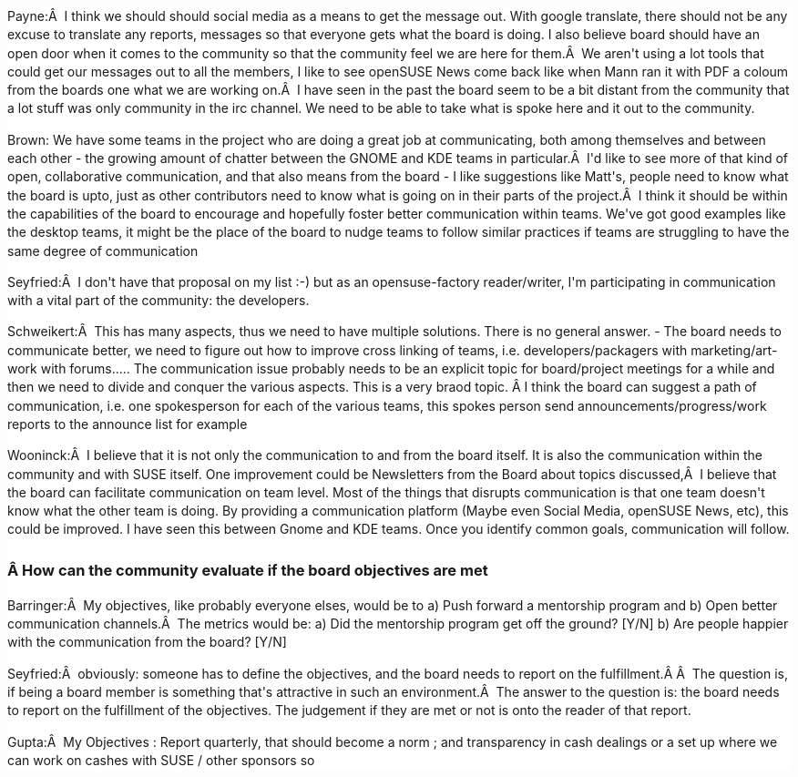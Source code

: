 Payne:Â  I think we should should social media as a means to get the message out. With google translate, there should not be any excuse to translate any reports, messages so that everyone gets what the board is doing. I also believe board should have an open door when it comes to the community so that the community feel we are here for them.Â  We aren't using a lot tools that could get our messages out to all the members, I like to see openSUSE News come back like when Mann ran it with PDF a coloum from the boards one what we are working on.Â  I have seen in the past the board seem to be a bit distant from the community that a lot stuff was only community in the irc channel. We need to be able to take what is spoke here and it out to the community.

Brown: We have some teams in the project who are doing a great job at communicating, both among themselves and between each other - the growing amount of chatter between the GNOME and KDE teams in particular.Â  I'd like to see more of that kind of open, collaborative communication, and that also means from the board - I like suggestions like Matt's, people need to know what the board is upto, just as other contributors need to know what is going on in their parts of the project.Â  I think it should be within the capabilities of the board to encourage and hopefully foster better communication within teams. We've got good examples like the desktop teams, it might be the place of the board to nudge teams to follow similar practices if teams are struggling to have the same degree of communication

Seyfried:Â  I don't have that proposal on my list :-) but as an opensuse-factory reader/writer, I'm participating in communication with a vital part of the community: the developers.

Schweikert:Â  This has many aspects, thus we need to have multiple solutions. There is no general answer. - The board needs to communicate better, we need to figure out how to improve cross linking of teams, i.e. developers/packagers with marketing/art-work with forums..... The communication issue probably needs to be an explicit topic for board/project meetings for a while and then we need to divide and conquer the various aspects. This is a very braod topic. Â I think the board can suggest a path of communication, i.e. one spokesperson for each of the various teams, this spokes person send announcements/progress/work reports to the announce list for example

Wooninck:Â  I believe that it is not only the communication to and from the board itself. It is also the communication within the community and with SUSE itself. One improvement could be Newsletters from the Board about topics discussed,Â  I believe that the board can facilitate communication on team level. Most of the things that disrupts communication is that one team doesn't know what the other team is doing. By providing a communication platform (Maybe even Social Media, openSUSE News, etc), this could be improved. I have seen this between Gnome and KDE teams. Once you identify common goals, communication will follow.


### Â How can the community evaluate if the board objectives are met


Barringer:Â  My objectives, like probably everyone elses, would be to a) Push forward a mentorship program and b) Open better communication channels.Â  The metrics would be: a) Did the mentorship program get off the ground? [Y/N] b) Are people happier with the communication from the board? [Y/N]

Seyfried:Â  obviously: someone has to define the objectives, and the board needs to report on the fulfillment.Â Â  The question is, if being a board member is something that's attractive in such an environment.Â  The answer to the question is: the board needs to report on the fulfillment of the objectives. The judgement if they are met or not is onto the reader of that report.

Gupta:Â  My Objectives : Report quarterly, that should become a norm ; and transparency in cash dealings or a set up where we can work on cashes with SUSE / other sponsors so
